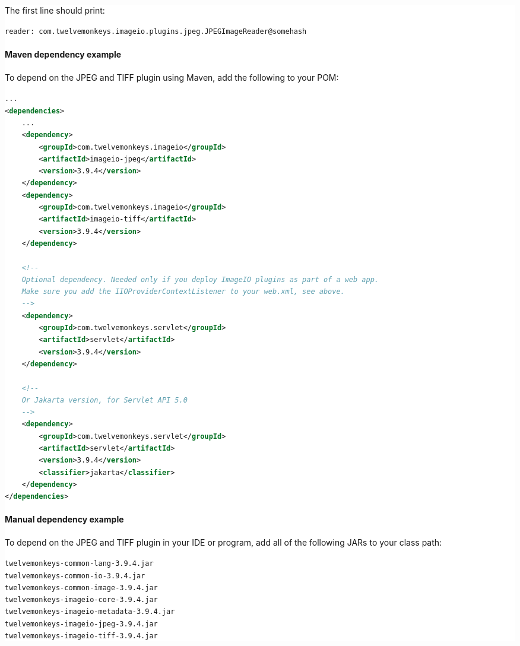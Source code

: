 The first line should print:

    reader: com.twelvemonkeys.imageio.plugins.jpeg.JPEGImageReader@somehash

#### Maven dependency example

To depend on the JPEG and TIFF plugin using Maven, add the following to your POM:

```xml
...
<dependencies>
    ...
    <dependency>
        <groupId>com.twelvemonkeys.imageio</groupId>
        <artifactId>imageio-jpeg</artifactId>
        <version>3.9.4</version>
    </dependency>
    <dependency>
        <groupId>com.twelvemonkeys.imageio</groupId>
        <artifactId>imageio-tiff</artifactId>
        <version>3.9.4</version>
    </dependency>

    <!--
    Optional dependency. Needed only if you deploy ImageIO plugins as part of a web app.
    Make sure you add the IIOProviderContextListener to your web.xml, see above.
    -->
    <dependency>
        <groupId>com.twelvemonkeys.servlet</groupId>
        <artifactId>servlet</artifactId>
        <version>3.9.4</version>
    </dependency>

    <!--
    Or Jakarta version, for Servlet API 5.0
    -->
    <dependency>
        <groupId>com.twelvemonkeys.servlet</groupId>
        <artifactId>servlet</artifactId>
        <version>3.9.4</version>
        <classifier>jakarta</classifier>
    </dependency>
</dependencies>
```

#### Manual dependency example

To depend on the JPEG and TIFF plugin in your IDE or program, add all of the following JARs to your class path:

    twelvemonkeys-common-lang-3.9.4.jar
    twelvemonkeys-common-io-3.9.4.jar
    twelvemonkeys-common-image-3.9.4.jar
    twelvemonkeys-imageio-core-3.9.4.jar
    twelvemonkeys-imageio-metadata-3.9.4.jar
    twelvemonkeys-imageio-jpeg-3.9.4.jar
    twelvemonkeys-imageio-tiff-3.9.4.jar
